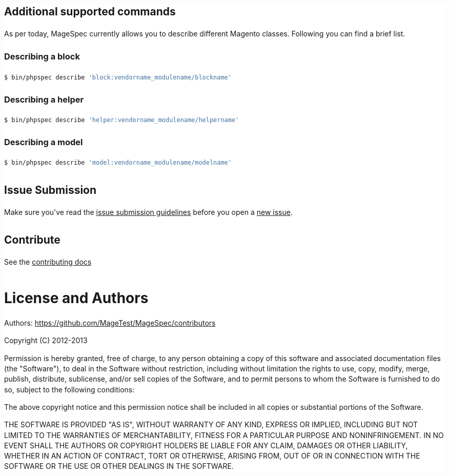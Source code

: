 ## Additional supported commands

As per today, MageSpec currently allows you to describe different Magento classes. Following you can find a brief list.

### Describing a block

```bash
$ bin/phpspec describe 'block:vendorname_modulename/blockname'
```

### Describing a helper

```bash
$ bin/phpspec describe 'helper:vendorname_modulename/helpername'
```

### Describing a model

```bash
$ bin/phpspec describe 'model:vendorname_modulename/modelname'
```

## Issue Submission

Make sure you've read the [issue submission guidelines](https://github.com/MageTest/MageSpec/blob/develop/contributing.md#issue-submission) before you open a [new issue](https://github.com/MageTest/MageSpec/blob/develop/issues/new).

## Contribute

See the [contributing docs](https://github.com/MageTest/MageSpec/blob/develop/contributing.md)

# License and Authors

Authors: <https://github.com/MageTest/MageSpec/contributors>

Copyright (C) 2012-2013

Permission is hereby granted, free of charge, to any person obtaining a copy of
this software and associated documentation files (the "Software"), to deal in
the Software without restriction, including without limitation the rights to
use, copy, modify, merge, publish, distribute, sublicense, and/or sell copies
of the Software, and to permit persons to whom the Software is furnished to do
so, subject to the following conditions:

The above copyright notice and this permission notice shall be included in all
copies or substantial portions of the Software.

THE SOFTWARE IS PROVIDED "AS IS", WITHOUT WARRANTY OF ANY KIND, EXPRESS OR
IMPLIED, INCLUDING BUT NOT LIMITED TO THE WARRANTIES OF MERCHANTABILITY,
FITNESS FOR A PARTICULAR PURPOSE AND NONINFRINGEMENT. IN NO EVENT SHALL THE
AUTHORS OR COPYRIGHT HOLDERS BE LIABLE FOR ANY CLAIM, DAMAGES OR OTHER
LIABILITY, WHETHER IN AN ACTION OF CONTRACT, TORT OR OTHERWISE, ARISING FROM,
OUT OF OR IN CONNECTION WITH THE SOFTWARE OR THE USE OR OTHER DEALINGS IN THE
SOFTWARE.
